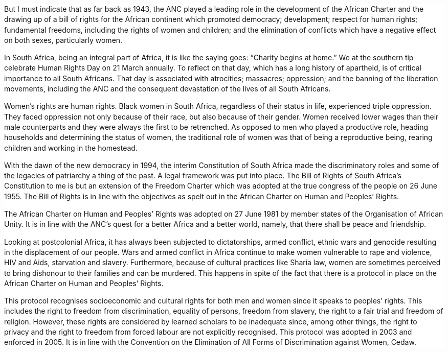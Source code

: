 But I must indicate that as far back as 1943, the ANC played a leading role
in the development of the African Charter and the drawing up of a bill of
rights for the African continent which promoted democracy; development;
respect for human rights; fundamental freedoms, including the rights of
women and children; and the elimination of conflicts which have a negative
effect on both sexes, particularly women.

In South Africa, being an integral part of Africa, it is like the saying
goes: “Charity begins at home.” We at the southern tip celebrate Human
Rights Day on 21 March annually. To reflect on that day, which has a long
history of apartheid, is of critical importance to all South Africans. That
day is associated with atrocities; massacres; oppression; and the banning
of the liberation movements, including the ANC and the consequent
devastation of the lives of all South Africans.

Women’s rights are human rights. Black women in South Africa, regardless of
their status in life, experienced triple oppression. They faced oppression
not only because of their race, but also because of their gender. Women
received lower wages than their male counterparts and they were always the
first to be retrenched. As opposed to men who played a productive role,
heading households and determining the status of women, the traditional
role of women was that of being a reproductive being, rearing children and
working in the homestead.

With the dawn of the new democracy in 1994, the interim Constitution of
South Africa made the discriminatory roles and some of the legacies of
patriarchy a thing of the past. A legal framework was put into place. The
Bill of Rights of South Africa’s Constitution to me is but an extension of
the Freedom Charter which was adopted at the true congress of the people on
26 June 1955. The Bill of Rights is in line with the objectives as spelt
out in the African Charter on Human and Peoples’ Rights.

The African Charter on Human and Peoples’ Rights was adopted on 27 June
1981 by member states of the Organisation of African Unity. It is in line
with the ANC’s quest for a better Africa and a better world, namely, that
there shall be peace and friendship.

Looking at postcolonial Africa, it has always been subjected to
dictatorships, armed conflict, ethnic wars and genocide resulting in the
displacement of our people. Wars and armed conflict in Africa continue to
make women vulnerable to rape and violence, HIV and Aids, starvation and
slavery. Furthermore, because of cultural practices like Sharia law, women
are sometimes perceived to bring dishonour to their families and can be
murdered. This happens in spite of the fact that there is a protocol in
place on the African Charter on Human and Peoples’ Rights.

This protocol recognises socioeconomic and cultural rights for both men and
women since it speaks to peoples’ rights. This includes the right to
freedom from discrimination, equality of persons, freedom from slavery, the
right to a fair trial and freedom of religion. However, these rights are
considered by learned scholars to be inadequate since, among other things,
the right to privacy and the right to freedom from forced labour are not
explicitly recognised. This protocol was adopted in 2003 and enforced in
2005. It is in line with the Convention on the Elimination of All Forms of
Discrimination against Women, Cedaw.

